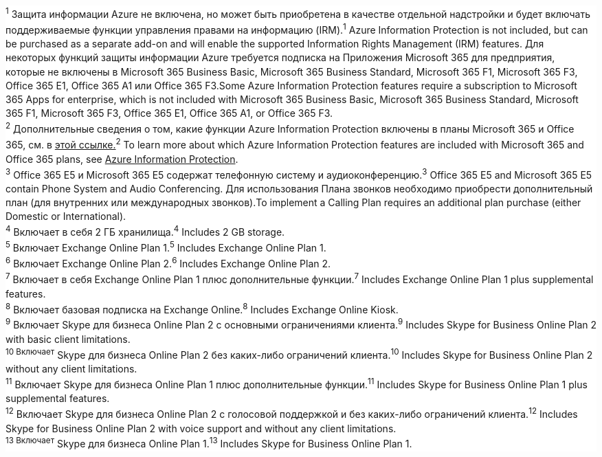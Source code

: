 <span data-ttu-id="4e56a-287"><sup>1</sup> Защита информации Azure не включена, но может быть приобретена в качестве отдельной надстройки и будет включать поддерживаемые функции управления правами на информацию (IRM).</span><span class="sxs-lookup"><span data-stu-id="4e56a-287"><sup>1</sup> Azure Information Protection is not included, but can be purchased as a separate add-on and will enable the supported Information Rights Management (IRM) features.</span></span> <span data-ttu-id="4e56a-288">Для некоторых функций защиты информации Azure требуется подписка на Приложения Microsoft 365 для предприятия, которые не включены в Microsoft 365 Business Basic, Microsoft 365 Business Standard, Microsoft 365 F1, Microsoft 365 F3, Office 365 E1, Office 365 A1 или Office 365 F3.</span><span class="sxs-lookup"><span data-stu-id="4e56a-288">Some Azure Information Protection features require a subscription to Microsoft 365 Apps for enterprise, which is not included with Microsoft 365 Business Basic, Microsoft 365 Business Standard, Microsoft 365 F1, Microsoft 365 F3, Office 365 E1, Office 365 A1, or Office 365 F3.</span></span><br/>
<span data-ttu-id="4e56a-289"><sup>2</sup> Дополнительные сведения о том, какие функции Azure Information Protection включены в планы Microsoft 365 и Office 365, см. в [этой ссылке.](https://azure.microsoft.com/services/information-protection/)</span><span class="sxs-lookup"><span data-stu-id="4e56a-289"><sup>2</sup> To learn more about which Azure Information Protection features are included with Microsoft 365 and Office 365 plans, see [Azure Information Protection](https://azure.microsoft.com/services/information-protection/).</span></span><br/>
<span data-ttu-id="4e56a-290"><sup>3</sup> Office 365 E5 и Microsoft 365 E5 содержат телефонную систему и аудиоконференцию.</span><span class="sxs-lookup"><span data-stu-id="4e56a-290"><sup>3</sup> Office 365 E5 and Microsoft 365 E5 contain Phone System and Audio Conferencing.</span></span> <span data-ttu-id="4e56a-291">Для использования Плана звонков необходимо приобрести дополнительный план (для внутренних или международных звонков).</span><span class="sxs-lookup"><span data-stu-id="4e56a-291">To implement a Calling Plan requires an additional plan purchase (either Domestic or International).</span></span><br/>
<span data-ttu-id="4e56a-292"><sup>4</sup> Включает в себя 2 ГБ хранилища.</span><span class="sxs-lookup"><span data-stu-id="4e56a-292"><sup>4</sup> Includes 2 GB storage.</span></span> <br/>
<span data-ttu-id="4e56a-293"><sup>5</sup> Включает Exchange Online Plan 1.</span><span class="sxs-lookup"><span data-stu-id="4e56a-293"><sup>5</sup> Includes Exchange Online Plan 1.</span></span> <br/>
<span data-ttu-id="4e56a-294"><sup>6</sup> Включает Exchange Online Plan 2.</span><span class="sxs-lookup"><span data-stu-id="4e56a-294"><sup>6</sup> Includes Exchange Online Plan 2.</span></span> <br/>
<span data-ttu-id="4e56a-295"><sup>7</sup> Включает в себя Exchange Online Plan 1 плюс дополнительные функции.</span><span class="sxs-lookup"><span data-stu-id="4e56a-295"><sup>7</sup> Includes Exchange Online Plan 1 plus supplemental features.</span></span> <br/>
<span data-ttu-id="4e56a-296"><sup>8</sup> Включает базовая подписка на Exchange Online.</span><span class="sxs-lookup"><span data-stu-id="4e56a-296"><sup>8</sup> Includes Exchange Online Kiosk.</span></span> <br/>
<span data-ttu-id="4e56a-297"><sup>9</sup> Включает Skype для бизнеса Online Plan 2 с основными ограничениями клиента.</span><span class="sxs-lookup"><span data-stu-id="4e56a-297"><sup>9</sup> Includes Skype for Business Online Plan 2 with basic client limitations.</span></span> <br/>
<span data-ttu-id="4e56a-298"><sup>10 Включает</sup> Skype для бизнеса Online Plan 2 без каких-либо ограничений клиента.</span><span class="sxs-lookup"><span data-stu-id="4e56a-298"><sup>10</sup> Includes Skype for Business Online Plan 2 without any client limitations.</span></span> <br/>
<span data-ttu-id="4e56a-299"><sup>11</sup> Включает Skype для бизнеса Online Plan 1 плюс дополнительные функции.</span><span class="sxs-lookup"><span data-stu-id="4e56a-299"><sup>11</sup> Includes Skype for Business Online Plan 1 plus supplemental features.</span></span> <br/>
<span data-ttu-id="4e56a-300"><sup>12</sup> Включает Skype для бизнеса Online Plan 2 с голосовой поддержкой и без каких-либо ограничений клиента.</span><span class="sxs-lookup"><span data-stu-id="4e56a-300"><sup>12</sup> Includes Skype for Business Online Plan 2 with voice support and without any client limitations.</span></span>  <br/>
<span data-ttu-id="4e56a-301"><sup>13 Включает</sup> Skype для бизнеса Online Plan 1.</span><span class="sxs-lookup"><span data-stu-id="4e56a-301"><sup>13</sup> Includes Skype for Business Online Plan 1.</span></span><br>